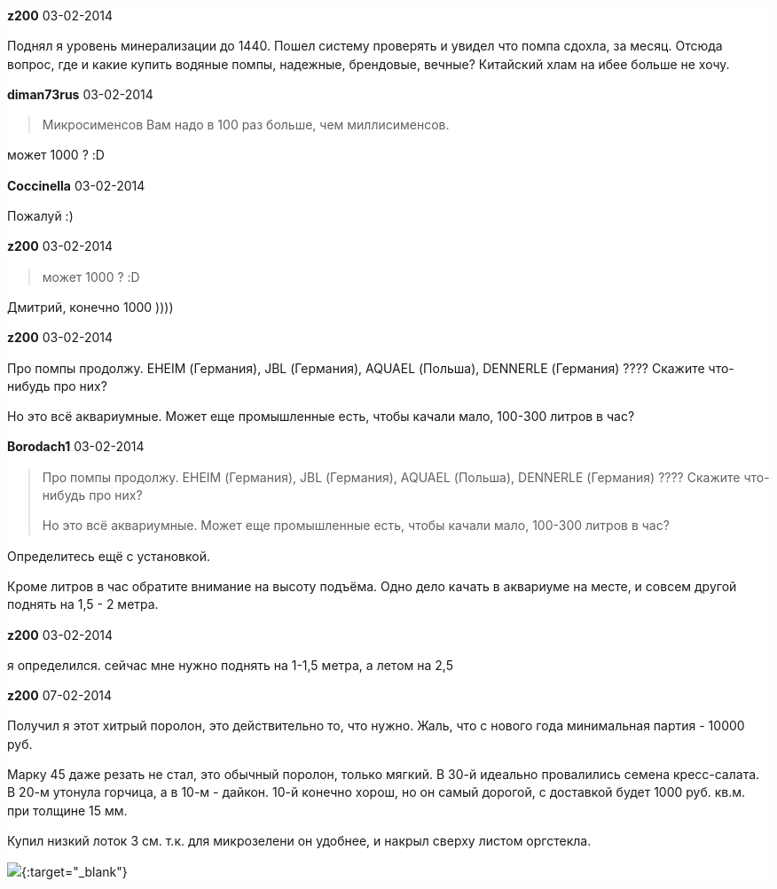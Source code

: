 
**z200** 03-02-2014

Поднял я уровень минерализации до 1440. Пошел систему проверять и увидел что помпа сдохла, за месяц. Отсюда вопрос, где и какие купить водяные помпы, надежные, брендовые, вечные? Китайский хлам на ибее больше не хочу.


**diman73rus** 03-02-2014

> Микросименсов Вам надо в 100 раз больше, чем миллисименсов.

может 1000 ? :D


**Coccinella** 03-02-2014

Пожалуй :)


**z200** 03-02-2014

> может 1000 ? :D

Дмитрий, конечно 1000 ))))


**z200** 03-02-2014

Про помпы продолжу. EHEIM (Германия), JBL (Германия), AQUAEL (Польша), DENNERLE (Германия) ???? Скажите что-нибудь про них? 

Но это всё аквариумные. Может еще промышленные есть, чтобы качали мало, 100-300 литров в час?


**Borodach1** 03-02-2014

> Про помпы продолжу. EHEIM (Германия), JBL (Германия), AQUAEL (Польша), DENNERLE (Германия) ???? Скажите что-нибудь про них? 
> 
> Но это всё аквариумные. Может еще промышленные есть, чтобы качали мало, 100-300 литров в час?

Определитесь ещё с установкой.

Кроме литров в час обратите внимание на высоту подъёма. Одно дело качать в аквариуме на месте, и совсем другой поднять на 1,5 - 2 метра.


**z200** 03-02-2014

я определился. сейчас мне нужно поднять на 1-1,5 метра, а летом на 2,5


**z200** 07-02-2014

Получил я этот хитрый поролон, это действительно то, что нужно. Жаль, что с нового года минимальная партия - 10000 руб.

Марку 45 даже резать не стал, это обычный поролон, только мягкий. В 30-й идеально провалились семена кресс-салата. В 20-м утонула горчица, а в 10-м - дайкон. 10-й конечно хорош, но он самый дорогой, с доставкой будет 1000 руб. кв.м. при толщине 15 мм.

Купил низкий лоток 3 см. т.к. для микрозелени он удобнее, и накрыл сверху листом оргстекла.

[![](/attachimages/14867_IMG_3716.jpg)](https://t.me/ponics_ru_files/11315){:target="_blank"}
